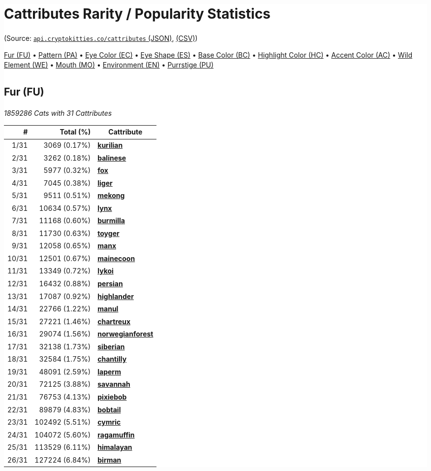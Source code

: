 # Cattributes Rarity / Popularity Statistics

(Source: [`api.cryptokitties.co/cattributes` (JSON)](https://api.cryptokitties.co/cattributes), [(CSV)](datasets))


[Fur (FU)](#fur-fu) • [Pattern (PA)](#pattern-pa) • [Eye Color (EC)](#eye-color-ec) • [Eye Shape (ES)](#eye-shape-es) • [Base Color (BC)](#base-color-bc) • [Highlight Color (HC)](#highlight-color-hc) • [Accent Color (AC)](#accent-color-ac) • [Wild Element (WE)](#wild-element-we) • [Mouth (MO)](#mouth-mo) • [Environment (EN)](#environment-en) • [Purrstige (PU)](#purrstige-pu)

## Fur (FU)

_1859286 Cats with 31 Cattributes_

| #|Total (%)|Cattribute|
|-:|--------:|----------|
| 1/31 | 3069 (0.17%) | [**kurilian**](https://www.cryptokitties.co/search?include=sale,sire,other&search=kurilian) |
| 2/31 | 3262 (0.18%) | [**balinese**](https://www.cryptokitties.co/search?include=sale,sire,other&search=balinese) |
| 3/31 | 5977 (0.32%) | [**fox**](https://www.cryptokitties.co/search?include=sale,sire,other&search=fox) |
| 4/31 | 7045 (0.38%) | [**liger**](https://www.cryptokitties.co/search?include=sale,sire,other&search=liger) |
| 5/31 | 9511 (0.51%) | [**mekong**](https://www.cryptokitties.co/search?include=sale,sire,other&search=mekong) |
| 6/31 | 10634 (0.57%) | [**lynx**](https://www.cryptokitties.co/search?include=sale,sire,other&search=lynx) |
| 7/31 | 11168 (0.60%) | [**burmilla**](https://www.cryptokitties.co/search?include=sale,sire,other&search=burmilla) |
| 8/31 | 11730 (0.63%) | [**toyger**](https://www.cryptokitties.co/search?include=sale,sire,other&search=toyger) |
| 9/31 | 12058 (0.65%) | [**manx**](https://www.cryptokitties.co/search?include=sale,sire,other&search=manx) |
| 10/31 | 12501 (0.67%) | [**mainecoon**](https://www.cryptokitties.co/search?include=sale,sire,other&search=mainecoon) |
| 11/31 | 13349 (0.72%) | [**lykoi**](https://www.cryptokitties.co/search?include=sale,sire,other&search=lykoi) |
| 12/31 | 16432 (0.88%) | [**persian**](https://www.cryptokitties.co/search?include=sale,sire,other&search=persian) |
| 13/31 | 17087 (0.92%) | [**highlander**](https://www.cryptokitties.co/search?include=sale,sire,other&search=highlander) |
| 14/31 | 22766 (1.22%) | [**manul**](https://www.cryptokitties.co/search?include=sale,sire,other&search=manul) |
| 15/31 | 27221 (1.46%) | [**chartreux**](https://www.cryptokitties.co/search?include=sale,sire,other&search=chartreux) |
| 16/31 | 29074 (1.56%) | [**norwegianforest**](https://www.cryptokitties.co/search?include=sale,sire,other&search=norwegianforest) |
| 17/31 | 32138 (1.73%) | [**siberian**](https://www.cryptokitties.co/search?include=sale,sire,other&search=siberian) |
| 18/31 | 32584 (1.75%) | [**chantilly**](https://www.cryptokitties.co/search?include=sale,sire,other&search=chantilly) |
| 19/31 | 48091 (2.59%) | [**laperm**](https://www.cryptokitties.co/search?include=sale,sire,other&search=laperm) |
| 20/31 | 72125 (3.88%) | [**savannah**](https://www.cryptokitties.co/search?include=sale,sire,other&search=savannah) |
| 21/31 | 76753 (4.13%) | [**pixiebob**](https://www.cryptokitties.co/search?include=sale,sire,other&search=pixiebob) |
| 22/31 | 89879 (4.83%) | [**bobtail**](https://www.cryptokitties.co/search?include=sale,sire,other&search=bobtail) |
| 23/31 | 102492 (5.51%) | [**cymric**](https://www.cryptokitties.co/search?include=sale,sire,other&search=cymric) |
| 24/31 | 104072 (5.60%) | [**ragamuffin**](https://www.cryptokitties.co/search?include=sale,sire,other&search=ragamuffin) |
| 25/31 | 113529 (6.11%) | [**himalayan**](https://www.cryptokitties.co/search?include=sale,sire,other&search=himalayan) |
| 26/31 | 127224 (6.84%) | [**birman**](https://www.cryptokitties.co/search?include=sale,sire,other&search=birman) |